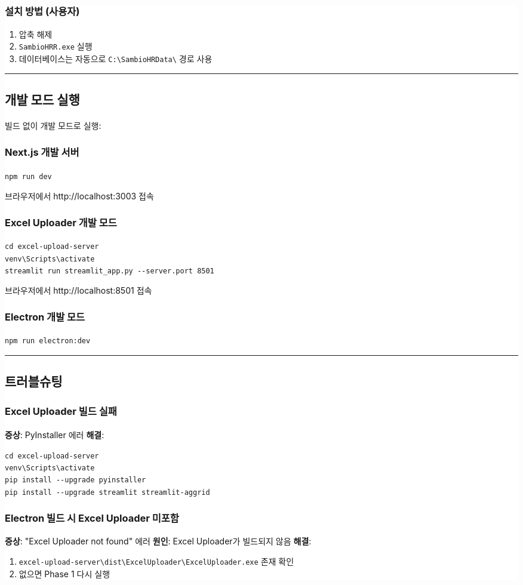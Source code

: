 ### 설치 방법 (사용자)

1. 압축 해제
2. `SambioHRR.exe` 실행
3. 데이터베이스는 자동으로 `C:\SambioHRData\` 경로 사용

---

## 개발 모드 실행

빌드 없이 개발 모드로 실행:

### Next.js 개발 서버
```batch
npm run dev
```
브라우저에서 http://localhost:3003 접속

### Excel Uploader 개발 모드
```batch
cd excel-upload-server
venv\Scripts\activate
streamlit run streamlit_app.py --server.port 8501
```
브라우저에서 http://localhost:8501 접속

### Electron 개발 모드
```batch
npm run electron:dev
```

---

## 트러블슈팅

### Excel Uploader 빌드 실패

**증상**: PyInstaller 에러
**해결**:
```batch
cd excel-upload-server
venv\Scripts\activate
pip install --upgrade pyinstaller
pip install --upgrade streamlit streamlit-aggrid
```

### Electron 빌드 시 Excel Uploader 미포함

**증상**: "Excel Uploader not found" 에러
**원인**: Excel Uploader가 빌드되지 않음
**해결**:
1. `excel-upload-server\dist\ExcelUploader\ExcelUploader.exe` 존재 확인
2. 없으면 Phase 1 다시 실행
